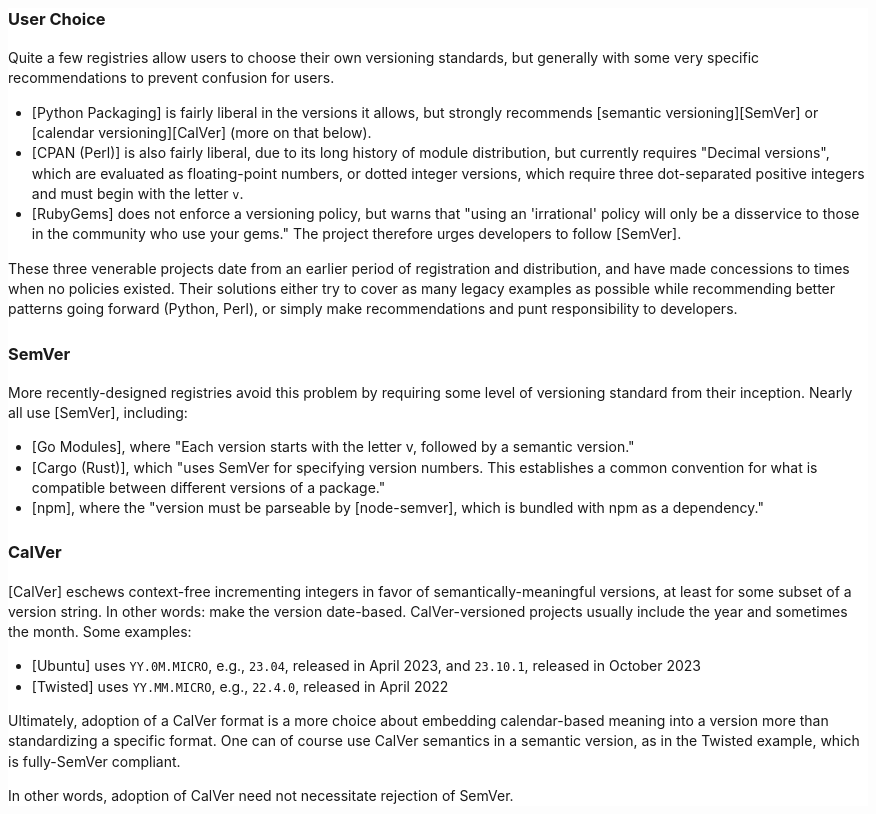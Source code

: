 ### User Choice

Quite a few registries allow users to choose their own versioning standards, but
generally with some very specific recommendations to prevent confusion for
users.

*   [Python Packaging] is fairly liberal in the versions it allows, but strongly
    recommends [semantic versioning][SemVer] or [calendar versioning][CalVer]
    (more on that below).
*   [CPAN (Perl)] is also fairly liberal, due to its long history of module
    distribution, but currently requires "Decimal versions", which are evaluated
    as floating-point numbers, or dotted integer versions, which require
    three dot-separated positive integers and must begin with the letter `v`.
*   [RubyGems] does not enforce a versioning policy, but warns that "using an
    'irrational' policy will only be a disservice to those in the community who
    use your gems." The project therefore urges developers to follow [SemVer].

These three venerable projects date from an earlier period of registration and
distribution, and have made concessions to times when no policies existed. Their
solutions either try to cover as many legacy examples as possible while
recommending better patterns going forward (Python, Perl), or simply make
recommendations and punt responsibility to developers.

### SemVer

More recently-designed registries avoid this problem by requiring some level of
versioning standard from their inception. Nearly all use [SemVer], including:

*   [Go Modules], where "Each version starts with the letter v, followed by a
    semantic version."
*   [Cargo (Rust)], which "uses SemVer for specifying version numbers. This
    establishes a common convention for what is compatible between different
    versions of a package."
*   [npm], where the "version must be parseable by [node-semver], which is
    bundled with npm as a dependency."

### CalVer

[CalVer] eschews context-free incrementing integers in favor of
semantically-meaningful versions, at least for some subset of a version string.
In other words: make the version date-based. CalVer-versioned projects usually
include the year and sometimes the month. Some examples:

*   [Ubuntu] uses `YY.0M.MICRO`, e.g., `23.04`, released in April 2023, and
    `23.10.1`, released in October 2023
*   [Twisted] uses `YY.MM.MICRO`, e.g., `22.4.0`, released in April 2022

Ultimately, adoption of a CalVer format is a more choice about embedding
calendar-based meaning into a version more than standardizing a specific format.
One can of course use CalVer semantics in a semantic version, as in the Twisted
example, which is fully-SemVer compliant.

In other words, adoption of CalVer need not necessitate rejection of SemVer.


  [^why]: Why? Because every module on CPAN has one and only one entry in the
  [PGXN]: https://pgxn.org "The postgreSQL Extension Network"
  [SemVer]: https://semver.org "Semantic Versioning"
  [pre-1.0 specification]: https://semver.org/spec/v1.0.0-beta.html
  [semver data type]: https://pgxn.org/dist/semver
  [semver 2.0.0]: https://semver.org/spec/v2.0.0.html
  [jobs]: https://tembo.io/blog/pgxn-ecosystem-jobs
  [tools]: https://gist.github.com/theory/898c8802937ad8361ccbcc313054c29d#tools
  [Sam Vilain]: http://vilain.net
  [file naming convention]: https://www.postgresql.org/docs/current/extend-extensions.html#EXTEND-EXTENSIONS-UPDATES
  [`META.json`]: https://pgxn.org/spec/ "PGXN Meta Spec - The PGXN distribution metadata specification"
  [later relaxed]: https://github.com/pgxn/pgxn-manager/commit/d2bd3bf
  [clearly specified sorting]: https://semver.org/#spec-item-11
  [CPAN model]: https://github.com/andk/pause/blob/master/doc/operating-model.md#35-factors-considering-in-the-indexing-phase
  [nominatim_fdw v1.0.0]: https://pgxn.org/dist/nominatim_fdw/1.0.0/
  [its `META.json` file]: https://api.pgxn.org/src/nominatim_fdw/nominatim_fdw-1.0.0/META.json
  [its control file]: https://api.pgxn.org/src/nominatim_fdw/nominatim_fdw-1.0.0/nominatim_fdw.control
  [R Project]: https://www.r-project.org "The R Project for Statistical Computing"
  [CRAN]: https://cran.r-project.org/doc/manuals/r-release/R-exts.html#The-DESCRIPTION-file
  [Python Packaging]: https://packaging.python.org/en/latest/discussions/versioning/
  [CPAN (Perl)]: https://metacpan.org/pod/CPAN::Meta::Spec#VERSION-NUMBERS
  [RubyGems]: https://guides.rubygems.org/patterns/#semantic-versioning
  [Go Modules]: https://go.dev/ref/mod#versions
  [Cargo (Rust)]: https://doc.rust-lang.org/cargo/reference/resolver.html#semver-compatibility
  [npm]: https://docs.npmjs.com/cli/v6/configuring-npm/package-json#version
  [PGXN]: https://pgxn.org/spec/#Version.Numbers
  [node-semver]: https://github.com/isaacs/node-semver
  [CalVer]: https://calver.org "CalVer: Timely Project Versioning"
  [Ubuntu]: https://ubuntu.com/about/release-cycle
  [Twisted]: https://pypi.org/project/Twisted/#history "Twisted Release History"
  [RPM]: https://en.wikipedia.org/wiki/RPM_Package_Manager#Package_filename_and_label
  [version comparison]: https://blog.jasonantman.com/2014/07/how-yum-and-rpm-compare-versions/
  [Apt]: https://www.debian.org/doc/debian-policy/ch-controlfields.html#standards-version
  [APK (Alpine Linux)]: https://wiki.alpinelinux.org/wiki/APKBUILD_Reference#pkgver
  [#extensions]: https://postgresteam.slack.com/archives/C056ZA93H1A
  [Postgres Slack]: https://pgtreats.info/slack-invite
  [on Mastodon]: {{% param "mastodon.url" %}} "{{% param "mastodon.user" %}}"
  [Ricardo Signes explains]: https://social.semiotic.systems/@rjbs/111971794172471384